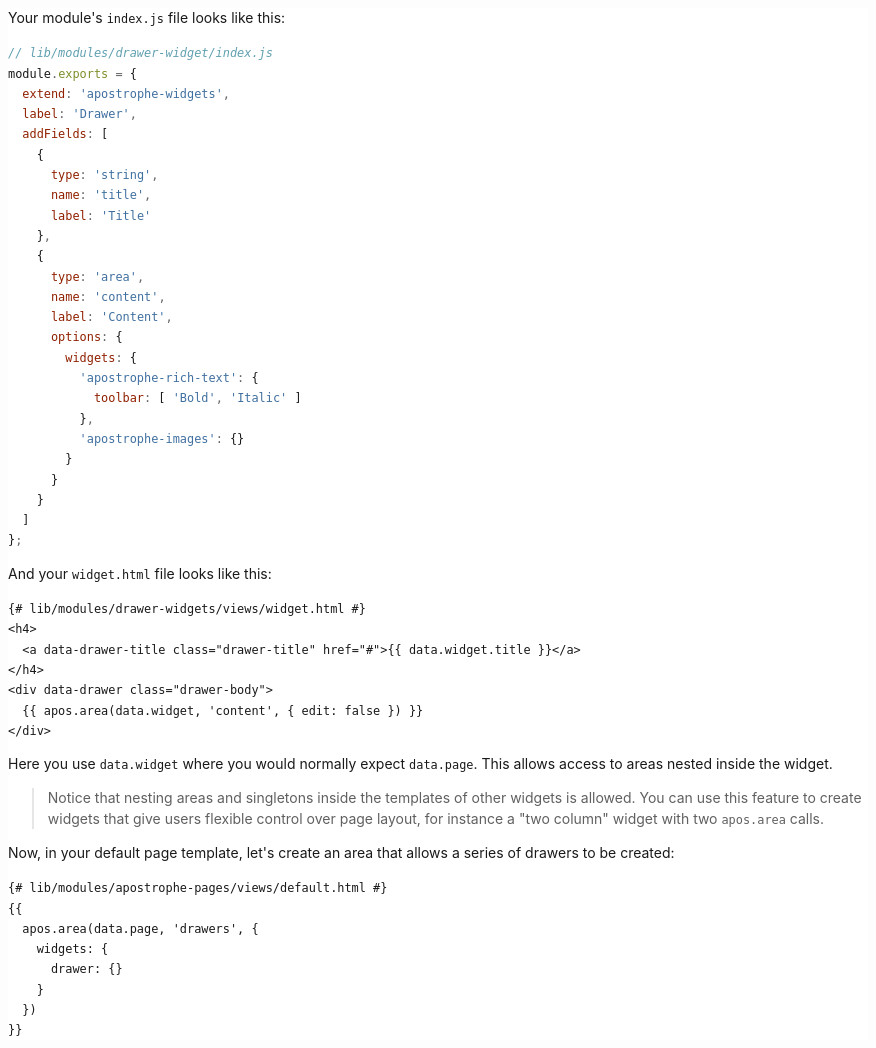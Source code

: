 Your module's `index.js` file looks like this:

```javascript
// lib/modules/drawer-widget/index.js
module.exports = {
  extend: 'apostrophe-widgets',
  label: 'Drawer',
  addFields: [
    {
      type: 'string',
      name: 'title',
      label: 'Title'
    },
    {
      type: 'area',
      name: 'content',
      label: 'Content',
      options: {
        widgets: {
          'apostrophe-rich-text': {
            toolbar: [ 'Bold', 'Italic' ]
          },
          'apostrophe-images': {}
        }
      }
    }
  ]
};
```

And your `widget.html` file looks like this:

```django
{# lib/modules/drawer-widgets/views/widget.html #}
<h4>
  <a data-drawer-title class="drawer-title" href="#">{{ data.widget.title }}</a>
</h4>
<div data-drawer class="drawer-body">
  {{ apos.area(data.widget, 'content', { edit: false }) }}
</div>
```

Here you use `data.widget` where you would normally expect `data.page`. This allows access to areas nested inside the widget.

> Notice that nesting areas and singletons inside the templates of other widgets is allowed. You can use this feature to create widgets that give users flexible control over page layout, for instance a "two column" widget with two `apos.area` calls.

Now, in your default page template, let's create an area that allows a series of drawers to be created:

```django
{# lib/modules/apostrophe-pages/views/default.html #}
{{
  apos.area(data.page, 'drawers', {
    widgets: {
      drawer: {}
    }
  })
}}
```

